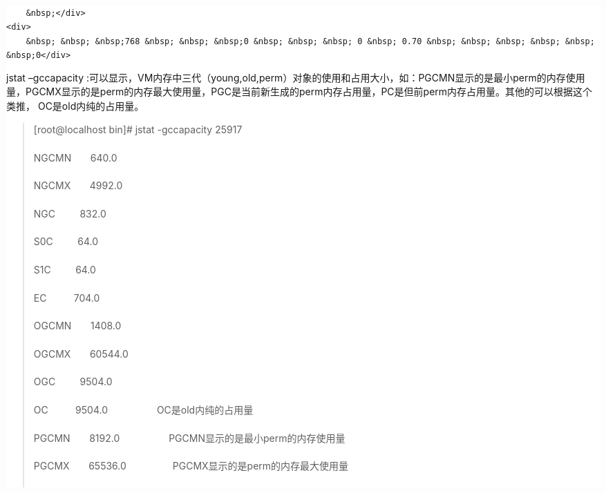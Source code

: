 		&nbsp;</div>
	<div>
		&nbsp; &nbsp; &nbsp;768 &nbsp; &nbsp; &nbsp;0 &nbsp; &nbsp; &nbsp; 0 &nbsp; 0.70 &nbsp; &nbsp; &nbsp; &nbsp; &nbsp; &nbsp;0</div>
</blockquote>
<div>
	jstat &ndash;gccapacity :可以显示，VM内存中三代（young,old,perm）对象的使用和占用大小，如：PGCMN显示的是最小perm的内存使用量，PGCMX显示的是perm的内存最大使用量，PGC是当前新生成的perm内存占用量，PC是但前perm内存占用量。其他的可以根据这个类推， OC是old内纯的占用量。</div>
<blockquote>
	<div>
		[root@localhost bin]# jstat -gccapacity 25917</div>
	<div>
		&nbsp;</div>
	<div>
		NGCMN &nbsp; &nbsp; &nbsp; 640.0</div>
	<div>
		&nbsp;</div>
	<div>
		NGCMX &nbsp; &nbsp; &nbsp; 4992.0</div>
	<div>
		&nbsp;</div>
	<div>
		NGC &nbsp; &nbsp; &nbsp; &nbsp; 832.0</div>
	<div>
		&nbsp;</div>
	<div>
		S0C &nbsp; &nbsp; &nbsp; &nbsp; 64.0</div>
	<div>
		&nbsp;</div>
	<div>
		S1C &nbsp; &nbsp; &nbsp; &nbsp; 64.0</div>
	<div>
		&nbsp;</div>
	<div>
		EC &nbsp; &nbsp; &nbsp; &nbsp; &nbsp;704.0</div>
	<div>
		&nbsp;</div>
	<div>
		OGCMN &nbsp; &nbsp; &nbsp; 1408.0</div>
	<div>
		&nbsp;</div>
	<div>
		OGCMX &nbsp; &nbsp; &nbsp; 60544.0</div>
	<div>
		&nbsp;</div>
	<div>
		OGC &nbsp; &nbsp; &nbsp; &nbsp; 9504.0</div>
	<div>
		&nbsp;</div>
	<div>
		OC &nbsp; &nbsp; &nbsp; &nbsp; &nbsp;9504.0 &nbsp; &nbsp; &nbsp; &nbsp; &nbsp; &nbsp; &nbsp; &nbsp; &nbsp;OC是old内纯的占用量</div>
	<div>
		&nbsp;</div>
	<div>
		PGCMN &nbsp; &nbsp; &nbsp; 8192.0 &nbsp; &nbsp; &nbsp; &nbsp; &nbsp; &nbsp; &nbsp; &nbsp; &nbsp;PGCMN显示的是最小perm的内存使用量</div>
	<div>
		&nbsp;</div>
	<div>
		PGCMX &nbsp; &nbsp; &nbsp; 65536.0 &nbsp; &nbsp; &nbsp; &nbsp; &nbsp; &nbsp; &nbsp; &nbsp; PGCMX显示的是perm的内存最大使用量</div>
	<div>
		&nbsp;</div>